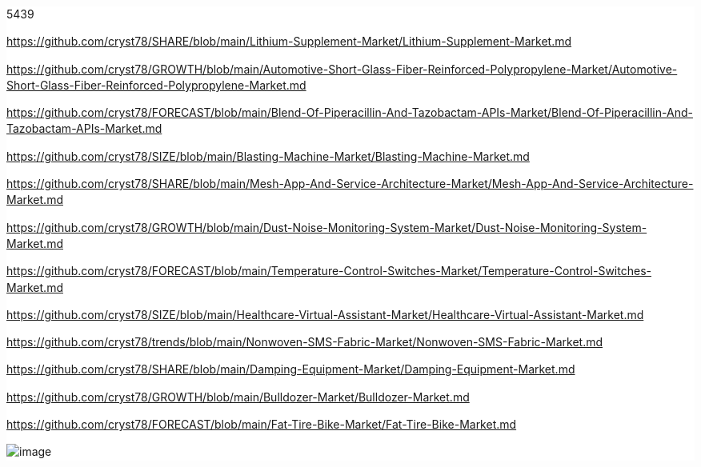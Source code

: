 5439</p><p><a href="https://github.com/cryst78/SHARE/blob/main/Lithium-Supplement-Market/Lithium-Supplement-Market.md">https://github.com/cryst78/SHARE/blob/main/Lithium-Supplement-Market/Lithium-Supplement-Market.md</a></p><p><a href="https://github.com/cryst78/GROWTH/blob/main/Automotive-Short-Glass-Fiber-Reinforced-Polypropylene-Market/Automotive-Short-Glass-Fiber-Reinforced-Polypropylene-Market.md">https://github.com/cryst78/GROWTH/blob/main/Automotive-Short-Glass-Fiber-Reinforced-Polypropylene-Market/Automotive-Short-Glass-Fiber-Reinforced-Polypropylene-Market.md</a></p><p><a href="https://github.com/cryst78/FORECAST/blob/main/Blend-Of-Piperacillin-And-Tazobactam-APIs-Market/Blend-Of-Piperacillin-And-Tazobactam-APIs-Market.md">https://github.com/cryst78/FORECAST/blob/main/Blend-Of-Piperacillin-And-Tazobactam-APIs-Market/Blend-Of-Piperacillin-And-Tazobactam-APIs-Market.md</a></p><p><a href="https://github.com/cryst78/SIZE/blob/main/Blasting-Machine-Market/Blasting-Machine-Market.md">https://github.com/cryst78/SIZE/blob/main/Blasting-Machine-Market/Blasting-Machine-Market.md</a></p><p><a href="https://github.com/cryst78/SHARE/blob/main/Mesh-App-And-Service-Architecture-Market/Mesh-App-And-Service-Architecture-Market.md">https://github.com/cryst78/SHARE/blob/main/Mesh-App-And-Service-Architecture-Market/Mesh-App-And-Service-Architecture-Market.md</a></p><p><a href="https://github.com/cryst78/GROWTH/blob/main/Dust-Noise-Monitoring-System-Market/Dust-Noise-Monitoring-System-Market.md">https://github.com/cryst78/GROWTH/blob/main/Dust-Noise-Monitoring-System-Market/Dust-Noise-Monitoring-System-Market.md</a></p><p><a href="https://github.com/cryst78/FORECAST/blob/main/Temperature-Control-Switches-Market/Temperature-Control-Switches-Market.md">https://github.com/cryst78/FORECAST/blob/main/Temperature-Control-Switches-Market/Temperature-Control-Switches-Market.md</a></p><p><a href="https://github.com/cryst78/SIZE/blob/main/Healthcare-Virtual-Assistant-Market/Healthcare-Virtual-Assistant-Market.md">https://github.com/cryst78/SIZE/blob/main/Healthcare-Virtual-Assistant-Market/Healthcare-Virtual-Assistant-Market.md</a></p><p><a href="https://github.com/cryst78/trends/blob/main/Nonwoven-SMS-Fabric-Market/Nonwoven-SMS-Fabric-Market.md">https://github.com/cryst78/trends/blob/main/Nonwoven-SMS-Fabric-Market/Nonwoven-SMS-Fabric-Market.md</a></p><p><a href="https://github.com/cryst78/SHARE/blob/main/Damping-Equipment-Market/Damping-Equipment-Market.md">https://github.com/cryst78/SHARE/blob/main/Damping-Equipment-Market/Damping-Equipment-Market.md</a></p><p><a href="https://github.com/cryst78/GROWTH/blob/main/Bulldozer-Market/Bulldozer-Market.md">https://github.com/cryst78/GROWTH/blob/main/Bulldozer-Market/Bulldozer-Market.md</a></p><p><a href="https://github.com/cryst78/FORECAST/blob/main/Fat-Tire-Bike-Market/Fat-Tire-Bike-Market.md">https://github.com/cryst78/FORECAST/blob/main/Fat-Tire-Bike-Market/Fat-Tire-Bike-Market.md</a></p>
![image](https://github.com/user-attachments/assets/96f9f802-c430-4eb7-8080-d7bd7a36f5ea)
